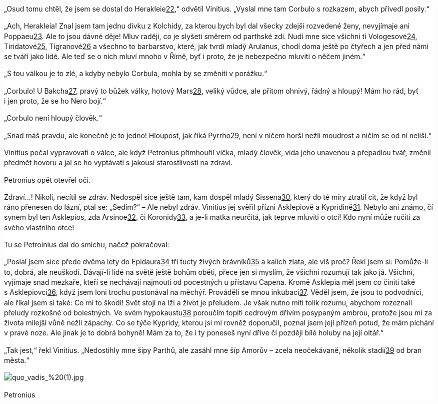 „Osud tomu chtěl, že jsem se dostal do Herakleie[22](#footnote-19288-22),“ odvětil Vinitius. „Vyslal mne tam Corbulo s rozkazem, abych přivedl posily.“

„Ach, Herakleia! Znal jsem tam jednu dívku z Kolchidy, za kterou bych byl dal všecky zdejší rozvedené ženy, nevyjímaje ani Poppaeu[23](#footnote-19288-23). Ale to jsou dávné děje! Mluv raději, co je slyšeti směrem od parthské zdi. Nudí mne sice všichni ti Vologesové[24](#footnote-19288-24), Tiridatové[25](#footnote-19288-25), Tigranové[26](#footnote-19288-26) a všechno to barbarstvo, které, jak tvrdí mladý Arulanus, chodí doma ještě po čtyřech a jen před námi se tváří jako lidé. Ale teď se o nich mluví mnoho v Římě, byť i proto, že je nebezpečno mluviti o něčem jiném.“

„S tou válkou je to zlé, a kdyby nebylo Corbula, mohla by se změniti v porážku.“

„Corbulo! U Bakcha[27](#footnote-19288-27), pravý to bůžek války, hotový Mars[28](#footnote-19288-28), veliký vůdce, ale přitom ohnivý, řádný a hloupý! Mám ho rád, byť i jen proto, že se ho Nero bojí.“

„Corbulo není hloupý člověk.“

„Snad máš pravdu, ale konečně je to jedno! Hloupost, jak říká Pyrrho[29](#footnote-19288-29), není v ničem horší nežli moudrost a ničím se od ní neliší.“

Vinitius počal vypravovati o válce, ale když Petronius přimhouřil víčka, mladý člověk, vida jeho unavenou a přepadlou tvář, změnil předmět hovoru a jal se ho vyptávati s jakousi starostlivostí na zdraví.

Petronius opět otevřel oči.

Zdraví…! Nikoli, necítil se zdráv. Nedospěl sice ještě tam, kam dospěl mladý Sissena[30](#footnote-19288-30), který do té míry ztratil cit, že když byl ráno přenesen do lázní, ptal se: „Sedím?“ – Ale nebyl zdráv. Vinitius jej svěřil přízni Asklepiově a Kypridině[31](#footnote-19288-31). Nebylo ani známo, čí synem byl ten Asklepios, zda Arsinoe[32](#footnote-19288-32), či Koronidy[33](#footnote-19288-33), a je-li matka neurčitá, jak teprve mluviti o otci! Kdo nyní může ručiti za svého vlastního otce!

Tu se Petroinius dal do smíchu, načež pokračoval:

„Poslal jsem sice přede dvěma lety do Epidaura[34](#footnote-19288-34) tři tucty živých brávníků[35](#footnote-19288-35) a kalich zlata, ale víš proč? Řekl jsem si: Pomůže-li to, dobrá, ale neuškodí. Dávají-li lidé na světě ještě bohům oběti, přece jen si myslím, že všichni rozumují tak jako já. Všichni, vyjímaje snad mezkaře, kteří se nechávají najmouti od pocestných u přístavu Capena. Kromě Asklepia měl jsem co činiti také s Asklepiovci[36](#footnote-19288-36), když jsem loni trochu postonával na měchýř. Prováděli se mnou inkubaci[37](#footnote-19288-37). Věděl jsem, že jsou to podvodníci, ale říkal jsem si také: Co mi to škodí! Svět stojí na lži a život je přeludem. Je však nutno míti tolik rozumu, abychom rozeznali přeludy rozkošné od bolestných. Ve svém hypokaustu[38](#footnote-19288-38) poroučím topiti cedrovým dřívím posypaným ambrou, protože jsou mi za života milejší vůně nežli zápachy. Co se týče Kypridy, kterou jsi mi rovněž doporučil, poznal jsem její přízeň potud, že mám píchání v pravé noze. Ale jinak je to dobrá bohyně! Mám za to, že i ty poneseš nyní dříve či později bílé holuby na její oltář.“

„Tak jest,“ řekl Vinitius. „Nedostihly mne šípy Parthů, ale zasáhl mne šíp Amorův – zcela neočekávaně, několik stadií[39](#footnote-19288-39) od bran města.“

  

![quo_vadis_%20(1).jpg](../Images/quo_vadis_%20%281%29_fmt.jpeg)

Petronius
